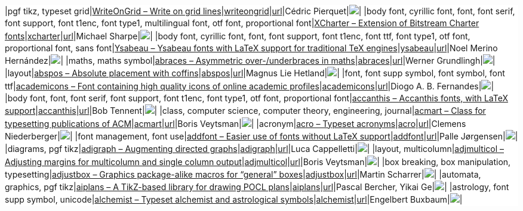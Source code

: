 |pgf tikz, typeset grid|[WriteOnGrid – Write on grid lines](https://www.ctan.org/pkg/writeongrid)|[writeongrid](https://www.ctan.org/tex-archive/macros/latex/contrib/writeongrid)|[url](https://mirrors.ctan.org/macros/latex/contrib/writeongrid/README.md)|Cédric Pierquet|<img src="https://raw.githubusercontent.com/scillidan/image_latex_q80/refs/heads/main/writeongrid.webp" width="50">|
|body font, cyrillic font, font, font serif, font support, font t1enc, font type1, multilingual font, otf font, proportional font|[XCharter – Extension of Bitstream Charter fonts](https://www.ctan.org/pkg/xcharter)|[xcharter](https://www.ctan.org/tex-archive/fonts/xcharter)|[url](https://mirrors.ctan.org/fonts/xcharter/README)|Michael Sharpe|<img src="https://raw.githubusercontent.com/scillidan/image_latex_q80/refs/heads/main/xcharter.webp" width="50">|
|body font, cyrillic font, font, font support, font t1enc, font ttf, font type1, otf font, proportional font, sans font|[Ysabeau – Ysabeau fonts with LaTeX support for traditional TeX engines](https://www.ctan.org/pkg/ysabeau)|[ysabeau](https://github.com/CatharsisFonts/Ysabeau)|[url](https://mirrors.ctan.org/fonts/ysabeau/README)|Noel Merino Hernández|<img src="https://raw.githubusercontent.com/scillidan/image_latex_q80/refs/heads/main/ysabeau.webp" width="50">|
|maths, maths symbol|[abraces – Asymmetric over-/underbraces in maths](https://www.ctan.org/pkg/abraces)|[abraces](https://github.com/wgrundlingh/abraces)|[url](https://mirrors.ctan.org/macros/latex/contrib/abraces/README.md)|Werner Grundlingh|<img src="https://raw.githubusercontent.com/scillidan/image_latex_q80/refs/heads/main/abraces.webp" width="50">|
|layout|[abspos – Absolute placement with coffins](https://www.ctan.org/pkg/abspos)|[abspos](https://github.com/mlhetland/abspos.sty)|[url](https://mirrors.ctan.org/macros/latex/contrib/abspos/README.md)|Magnus Lie Hetland|<img src="https://raw.githubusercontent.com/scillidan/image_latex_q80/refs/heads/main/abspos.webp" width="50">|
|font, font supp symbol, font symbol, font ttf|[academicons – Font containing high quality icons of online academic profiles](https://www.ctan.org/pkg/academicons)|[academicons](https://github.com/diogo-fernan/academicons)|[url](https://mirrors.ctan.org/fonts/academicons/README)|Diogo A. B. Fernandes|<img src="https://raw.githubusercontent.com/scillidan/image_latex_q80/refs/heads/main/academicons.webp" width="50">|
|body font, font, font serif, font support, font t1enc, font type1, otf font, proportional font|[accanthis – Accanthis fonts, with LaTeX support](https://www.ctan.org/pkg/accanthis)|[accanthis](https://www.ctan.org/tex-archive/fonts/accanthis)|[url](https://mirrors.ctan.org/fonts/accanthis/README)|Bob Tennent|<img src="https://raw.githubusercontent.com/scillidan/image_latex_q80/refs/heads/main/accanthis.webp" width="50">|
|class, computer science, computer theory, engineering, journal|[acmart – Class for typesetting publications of ACM](https://www.ctan.org/pkg/acmart)|[acmart](https://github.com/borisveytsman/acmart/)|[url](https://mirrors.ctan.org/macros/latex/contrib/acmart/README)|Boris Veytsman|<img src="https://raw.githubusercontent.com/scillidan/image_latex_q80/refs/heads/main/acmart.webp" width="50">|
|acronym|[acro – Typeset acronyms](https://www.ctan.org/pkg/acro)|[acro](https://github.com/cgnieder/acro/)|[url](https://mirrors.ctan.org/macros/latex/contrib/acro/README)|Clemens Niederberger|<img src="https://raw.githubusercontent.com/scillidan/image_latex_q80/refs/heads/main/acro.webp" width="50">|
|font management, font use|[addfont – Easier use of fonts without LaTeX support](https://www.ctan.org/pkg/addfont)|[addfont](https://www.ctan.org/tex-archive/macros/latex/contrib/addfont)|[url](https://mirrors.ctan.org/macros/latex/contrib/addfont/README)|Palle Jørgensen|<img src="https://raw.githubusercontent.com/scillidan/image_latex_q80/refs/heads/main/addfont.webp" width="50">|
|diagrams, pgf tikz|[adigraph – Augmenting directed graphs](https://www.ctan.org/pkg/adigraph)|[adigraph](https://github.com/LucaCappelletti94/adigraph)|[url](https://mirrors.ctan.org/graphics/pgf/contrib/adigraph/README.md)|Luca Cappelletti|<img src="https://raw.githubusercontent.com/scillidan/image_latex_q80/refs/heads/main/adigraph.webp" width="50">|
|layout, multicolumn|[adjmulticol – Adjusting margins for multicolumn and single column output](https://www.ctan.org/pkg/adjmulticol)|[adjmulticol](https://github.com/borisveytsman/adjmulticol)|[url](https://mirrors.ctan.org/macros/latex/contrib/adjmulticol/README)|Boris Veytsman|<img src="https://raw.githubusercontent.com/scillidan/image_latex_q80/refs/heads/main/adjmulticol.webp" width="50">|
|box breaking, box manipulation, typesetting|[adjustbox – Graphics package-alike macros for “general” boxes](https://www.ctan.org/pkg/adjustbox)|[adjustbox](https://github.com/MartinScharrer/adjustbox)|[url](https://mirrors.ctan.org/macros/latex/contrib/adjustbox/README.txt)|Martin Scharrer|<img src="https://raw.githubusercontent.com/scillidan/image_latex_q80/refs/heads/main/adjustbox.webp" width="50">|
|automata, graphics, pgf tikz|[aiplans – A TikZ-based library for drawing POCL plans](https://www.ctan.org/pkg/aiplans)|[aiplans](https://www.ctan.org/tex-archive/graphics/pgf/contrib/aiplans)|[url](https://mirrors.ctan.org/graphics/pgf/contrib/aiplans/README.md)|Pascal Bercher, Yikai Ge|<img src="https://raw.githubusercontent.com/scillidan/image_latex_q80/refs/heads/main/aiplans.webp" width="50">|
|astrology, font supp symbol, unicode|[alchemist – Typeset alchemist and astrological symbols](https://www.ctan.org/pkg/alchemist)|[alchemist](https://www.ctan.org/tex-archive/macros/unicodetex/latex/alchemist)|[url](https://mirrors.ctan.org/macros/unicodetex/latex/alchemist/README.md)|Engelbert Buxbaum|<img src="https://raw.githubusercontent.com/scillidan/image_latex_q80/refs/heads/main/alchemist.webp" width="50">|